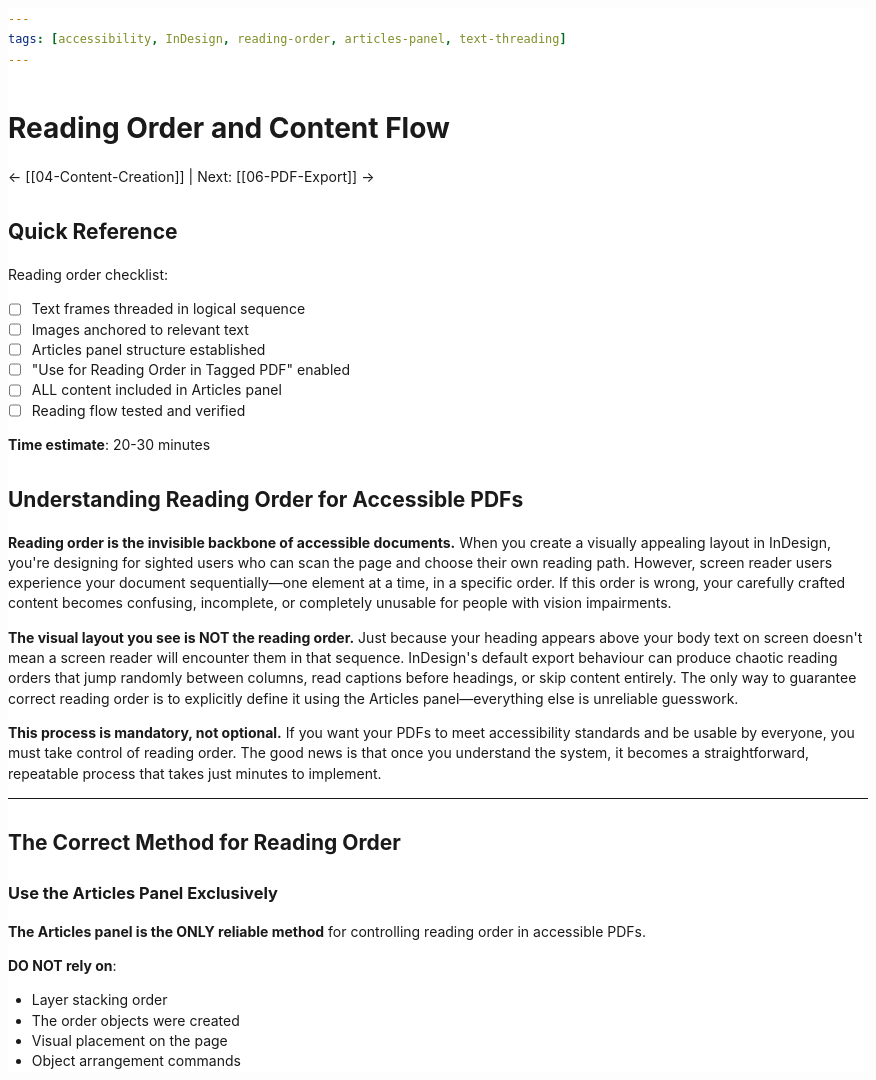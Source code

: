 ```yaml
---
tags: [accessibility, InDesign, reading-order, articles-panel, text-threading]
---
```

# Reading Order and Content Flow

← [[04-Content-Creation]] | Next: [[06-PDF-Export]] →

## Quick Reference

Reading order checklist:
- [ ] Text frames threaded in logical sequence
- [ ] Images anchored to relevant text
- [ ] Articles panel structure established
- [ ] "Use for Reading Order in Tagged PDF" enabled
- [ ] ALL content included in Articles panel
- [ ] Reading flow tested and verified

**Time estimate**: 20-30 minutes

## Understanding Reading Order for Accessible PDFs

**Reading order is the invisible backbone of accessible documents.** When you create a visually appealing layout in InDesign, you're designing for sighted users who can scan the page and choose their own reading path. However, screen reader users experience your document sequentially—one element at a time, in a specific order. If this order is wrong, your carefully crafted content becomes confusing, incomplete, or completely unusable for people with vision impairments.

**The visual layout you see is NOT the reading order.** Just because your heading appears above your body text on screen doesn't mean a screen reader will encounter them in that sequence. InDesign's default export behaviour can produce chaotic reading orders that jump randomly between columns, read captions before headings, or skip content entirely. The only way to guarantee correct reading order is to explicitly define it using the Articles panel—everything else is unreliable guesswork.

**This process is mandatory, not optional.** If you want your PDFs to meet accessibility standards and be usable by everyone, you must take control of reading order. The good news is that once you understand the system, it becomes a straightforward, repeatable process that takes just minutes to implement.

---

## The Correct Method for Reading Order

### Use the Articles Panel Exclusively

**The Articles panel is the ONLY reliable method** for controlling reading order in accessible PDFs.

**DO NOT rely on**:
- Layer stacking order
- The order objects were created
- Visual placement on the page
- Object arrangement commands
